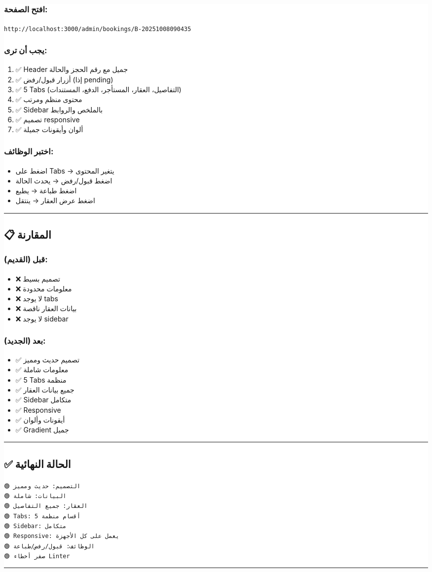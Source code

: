 ### افتح الصفحة:
```
http://localhost:3000/admin/bookings/B-20251008090435
```

### يجب أن ترى:
1. ✅ Header جميل مع رقم الحجز والحالة
2. ✅ أزرار قبول/رفض (إذا pending)
3. ✅ 5 Tabs (التفاصيل، العقار، المستأجر، الدفع، المستندات)
4. ✅ محتوى منظم ومرتب
5. ✅ Sidebar بالملخص والروابط
6. ✅ تصميم responsive
7. ✅ ألوان وأيقونات جميلة

### اختبر الوظائف:
- اضغط على Tabs → يتغير المحتوى
- اضغط قبول/رفض → يحدث الحالة
- اضغط طباعة → يطبع
- اضغط عرض العقار → ينتقل

---

## 📋 المقارنة

### قبل (القديم):
- ❌ تصميم بسيط
- ❌ معلومات محدودة
- ❌ لا يوجد tabs
- ❌ بيانات العقار ناقصة
- ❌ لا يوجد sidebar

### بعد (الجديد):
- ✅ تصميم حديث ومميز
- ✅ معلومات شاملة
- ✅ 5 Tabs منظمة
- ✅ جميع بيانات العقار
- ✅ Sidebar متكامل
- ✅ Responsive
- ✅ أيقونات وألوان
- ✅ Gradient جميل

---

## ✅ الحالة النهائية

```bash
🟢 التصميم: حديث ومميز
🟢 البيانات: شاملة
🟢 العقار: جميع التفاصيل
🟢 Tabs: 5 أقسام منظمة
🟢 Sidebar: متكامل
🟢 Responsive: يعمل على كل الأجهزة
🟢 الوظائف: قبول/رفض/طباعة
🟢 صفر أخطاء Linter
```

---